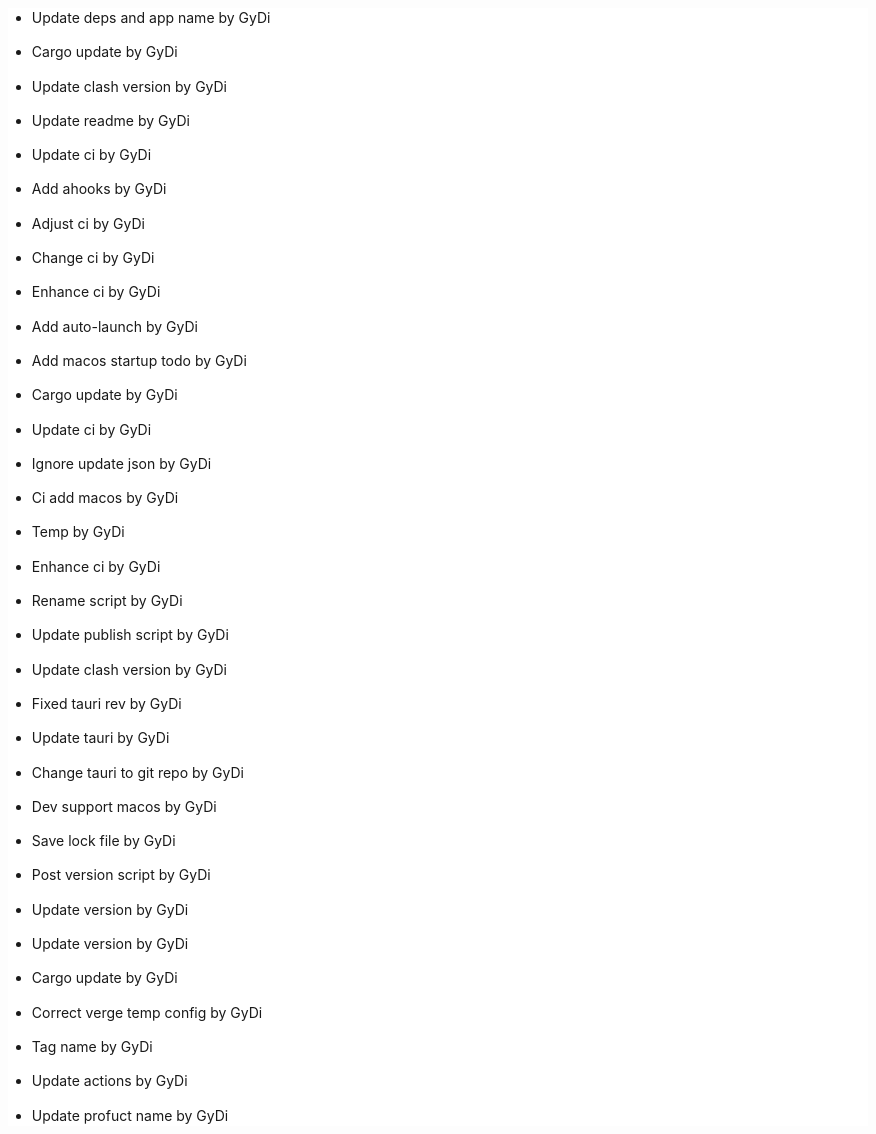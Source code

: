 - Update deps and app name by GyDi

- Cargo update by GyDi

- Update clash version by GyDi

- Update readme by GyDi

- Update ci by GyDi

- Add ahooks by GyDi

- Adjust ci by GyDi

- Change ci by GyDi

- Enhance ci by GyDi

- Add auto-launch by GyDi

- Add macos startup todo by GyDi

- Cargo update by GyDi

- Update ci by GyDi

- Ignore update json by GyDi

- Ci add macos by GyDi

- Temp by GyDi

- Enhance ci by GyDi

- Rename script by GyDi

- Update publish script by GyDi

- Update clash version by GyDi

- Fixed tauri rev by GyDi

- Update tauri by GyDi

- Change tauri to git repo by GyDi

- Dev support macos by GyDi

- Save lock file by GyDi

- Post version script by GyDi

- Update version by GyDi

- Update version by GyDi

- Cargo update by GyDi

- Correct verge temp config by GyDi

- Tag name by GyDi

- Update actions by GyDi

- Update profuct name by GyDi
